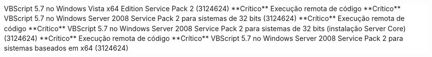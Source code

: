 </td>
</tr>
<tr>
<td style="border:1px solid black;">
VBScript 5.7 no Windows Vista x64 Edition Service Pack 2  
(3124624)

</td>
<td style="border:1px solid black;">
**Crítico**  
Execução remota de código

</td>
<td style="border:1px solid black;">
**Crítico**

</td>
</tr>
<tr>
<td style="border:1px solid black;">
VBScript 5.7 no Windows Server 2008 Service Pack 2 para sistemas de 32 bits  
(3124624)

</td>
<td style="border:1px solid black;">
**Crítico**  
Execução remota de código

</td>
<td style="border:1px solid black;">
**Crítico**

</td>
</tr>
<tr>
<td style="border:1px solid black;">
VBScript 5.7 no Windows Server 2008 Service Pack 2 para sistemas de 32 bits  
(instalação Server Core)  
(3124624)

</td>
<td style="border:1px solid black;">
**Crítico**  
Execução remota de código

</td>
<td style="border:1px solid black;">
**Crítico**

</td>
</tr>
<tr>
<td style="border:1px solid black;">
VBScript 5.7 no Windows Server 2008 Service Pack 2 para sistemas baseados em x64  
(3124624)
